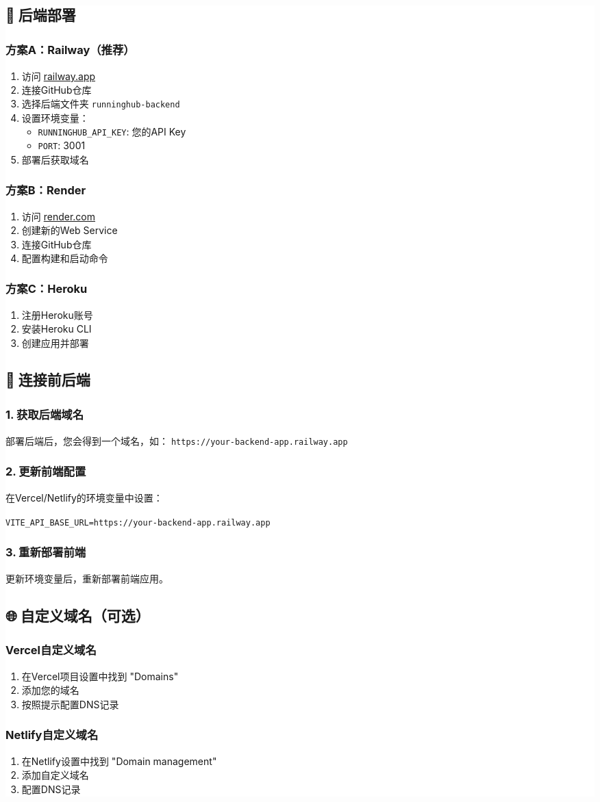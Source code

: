 ## 🔧 后端部署

### 方案A：Railway（推荐）
1. 访问 [railway.app](https://railway.app)
2. 连接GitHub仓库
3. 选择后端文件夹 `runninghub-backend`
4. 设置环境变量：
   - `RUNNINGHUB_API_KEY`: 您的API Key
   - `PORT`: 3001
5. 部署后获取域名

### 方案B：Render
1. 访问 [render.com](https://render.com)
2. 创建新的Web Service
3. 连接GitHub仓库
4. 配置构建和启动命令

### 方案C：Heroku
1. 注册Heroku账号
2. 安装Heroku CLI
3. 创建应用并部署

## 🔗 连接前后端

### 1. 获取后端域名
部署后端后，您会得到一个域名，如：
`https://your-backend-app.railway.app`

### 2. 更新前端配置
在Vercel/Netlify的环境变量中设置：
```
VITE_API_BASE_URL=https://your-backend-app.railway.app
```

### 3. 重新部署前端
更新环境变量后，重新部署前端应用。

## 🌐 自定义域名（可选）

### Vercel自定义域名
1. 在Vercel项目设置中找到 "Domains"
2. 添加您的域名
3. 按照提示配置DNS记录

### Netlify自定义域名
1. 在Netlify设置中找到 "Domain management"
2. 添加自定义域名
3. 配置DNS记录
